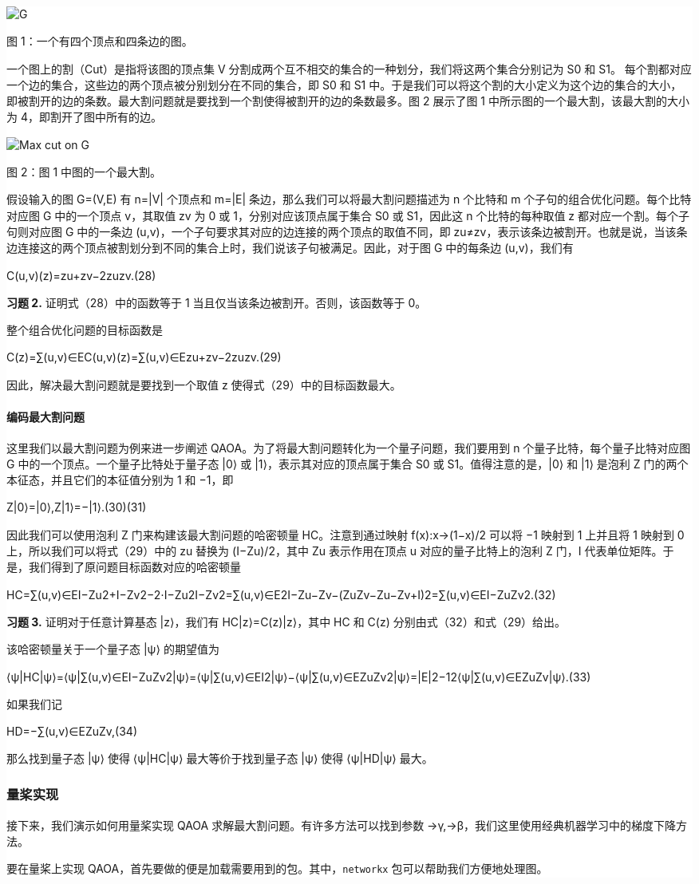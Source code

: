 

![G](https://qulearn.baidu.com/static/e8906a6619b2d10c3eed7b3d0ea8ed21/ffa0f/other_qaoa-fig-maxcut_g.png)

图 1：一个有四个顶点和四条边的图。



一个图上的割（Cut）是指将该图的顶点集 V 分割成两个互不相交的集合的一种划分，我们将这两个集合分别记为 S0 和 S1。 每个割都对应一个边的集合，这些边的两个顶点被分别划分在不同的集合，即 S0 和 S1 中。于是我们可以将这个割的大小定义为这个边的集合的大小，即被割开的边的条数。最大割问题就是要找到一个割使得被割开的边的条数最多。图 2 展示了图 1 中所示图的一个最大割，该最大割的大小为 4，即割开了图中所有的边。



![Max cut on G](https://qulearn.baidu.com/static/b3d60ef467153e7f47c0d252637273e6/727ba/other_qaoa-fig-maxcut_cut.png)

图 2：图 1 中图的一个最大割。



假设输入的图 G=(V,E) 有 n=|V| 个顶点和 m=|E| 条边，那么我们可以将最大割问题描述为 n 个比特和 m 个子句的组合优化问题。每个比特对应图 G 中的一个顶点 v，其取值 zv 为 0 或 1，分别对应该顶点属于集合 S0 或 S1，因此这 n 个比特的每种取值 z 都对应一个割。每个子句则对应图 G 中的一条边 (u,v)，一个子句要求其对应的边连接的两个顶点的取值不同，即 zu≠zv，表示该条边被割开。也就是说，当该条边连接这的两个顶点被割划分到不同的集合上时，我们说该子句被满足。因此，对于图 G 中的每条边 (u,v)，我们有

C(u,v)(z)=zu+zv−2zuzv.(28)

**习题 2.** 证明式（28）中的函数等于 1 当且仅当该条边被割开。否则，该函数等于 0。

整个组合优化问题的目标函数是

C(z)=∑(u,v)∈EC(u,v)(z)=∑(u,v)∈Ezu+zv−2zuzv.(29)

因此，解决最大割问题就是要找到一个取值 z 使得式（29）中的目标函数最大。

#### 编码最大割问题

这里我们以最大割问题为例来进一步阐述 QAOA。为了将最大割问题转化为一个量子问题，我们要用到 n 个量子比特，每个量子比特对应图 G 中的一个顶点。一个量子比特处于量子态 |0⟩ 或 |1⟩，表示其对应的顶点属于集合 S0 或 S1。值得注意的是，|0⟩ 和 |1⟩ 是泡利 Z 门的两个本征态，并且它们的本征值分别为 1 和 −1，即

Z|0⟩=|0⟩,Z|1⟩=−|1⟩.(30)(31)

因此我们可以使用泡利 Z 门来构建该最大割问题的哈密顿量 HC。注意到通过映射 f(x):x→(1−x)/2 可以将 −1 映射到 1 上并且将 1 映射到 0 上，所以我们可以将式（29）中的 zu 替换为 (I−Zu)/2，其中 Zu 表示作用在顶点 u 对应的量子比特上的泡利 Z 门，I 代表单位矩阵。于是，我们得到了原问题目标函数对应的哈密顿量

HC=∑(u,v)∈EI−Zu2+I−Zv2−2⋅I−Zu2I−Zv2=∑(u,v)∈E2I−Zu−Zv−(ZuZv−Zu−Zv+I)2=∑(u,v)∈EI−ZuZv2.(32)

**习题 3.** 证明对于任意计算基态 |z⟩，我们有 HC|z⟩=C(z)|z⟩，其中 HC 和 C(z) 分别由式（32）和式（29）给出。

该哈密顿量关于一个量子态 |ψ⟩ 的期望值为

⟨ψ|HC|ψ⟩=⟨ψ|∑(u,v)∈EI−ZuZv2|ψ⟩=⟨ψ|∑(u,v)∈EI2|ψ⟩−⟨ψ|∑(u,v)∈EZuZv2|ψ⟩=|E|2−12⟨ψ|∑(u,v)∈EZuZv|ψ⟩.(33)

如果我们记

HD=−∑(u,v)∈EZuZv,(34)

那么找到量子态 |ψ⟩ 使得 ⟨ψ|HC|ψ⟩ 最大等价于找到量子态 |ψ⟩ 使得 ⟨ψ|HD|ψ⟩ 最大。

### 量桨实现

接下来，我们演示如何用量桨实现 QAOA 求解最大割问题。有许多方法可以找到参数 →γ,→β，我们这里使用经典机器学习中的梯度下降方法。

要在量桨上实现 QAOA，首先要做的便是加载需要用到的包。其中，`networkx` 包可以帮助我们方便地处理图。
